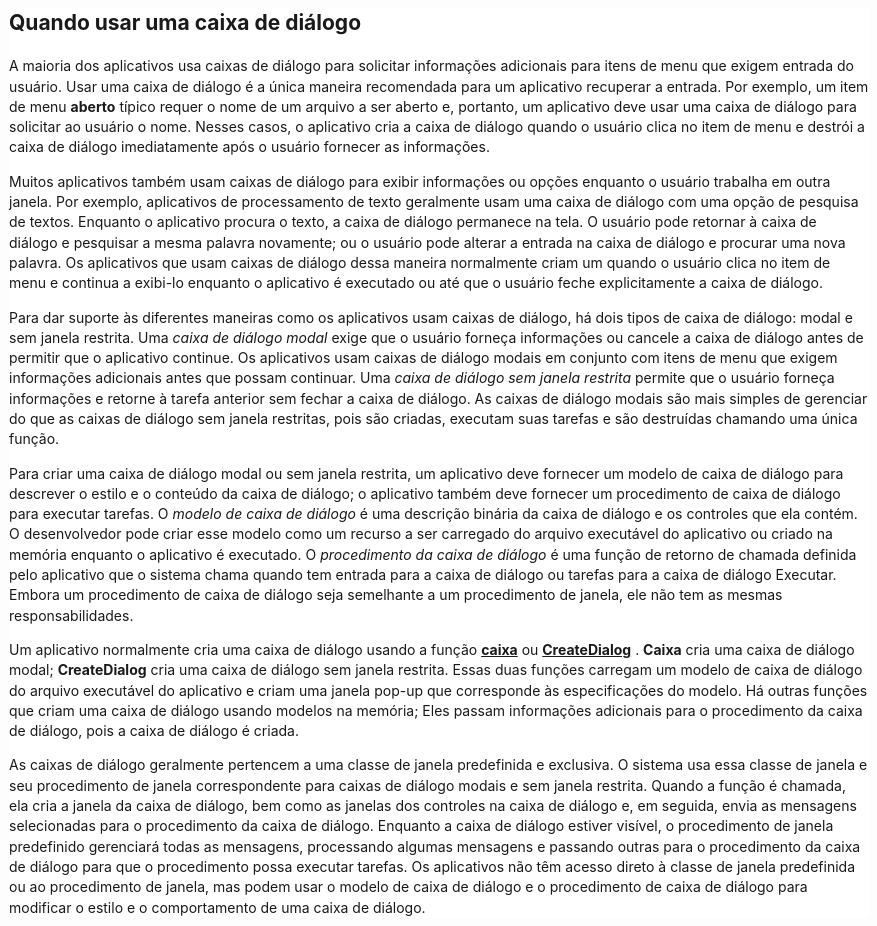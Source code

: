 ## <a name="when-to-use-a-dialog-box"></a>Quando usar uma caixa de diálogo

A maioria dos aplicativos usa caixas de diálogo para solicitar informações adicionais para itens de menu que exigem entrada do usuário. Usar uma caixa de diálogo é a única maneira recomendada para um aplicativo recuperar a entrada. Por exemplo, um item de menu **aberto** típico requer o nome de um arquivo a ser aberto e, portanto, um aplicativo deve usar uma caixa de diálogo para solicitar ao usuário o nome. Nesses casos, o aplicativo cria a caixa de diálogo quando o usuário clica no item de menu e destrói a caixa de diálogo imediatamente após o usuário fornecer as informações.

Muitos aplicativos também usam caixas de diálogo para exibir informações ou opções enquanto o usuário trabalha em outra janela. Por exemplo, aplicativos de processamento de texto geralmente usam uma caixa de diálogo com uma opção de pesquisa de textos. Enquanto o aplicativo procura o texto, a caixa de diálogo permanece na tela. O usuário pode retornar à caixa de diálogo e pesquisar a mesma palavra novamente; ou o usuário pode alterar a entrada na caixa de diálogo e procurar uma nova palavra. Os aplicativos que usam caixas de diálogo dessa maneira normalmente criam um quando o usuário clica no item de menu e continua a exibi-lo enquanto o aplicativo é executado ou até que o usuário feche explicitamente a caixa de diálogo.

Para dar suporte às diferentes maneiras como os aplicativos usam caixas de diálogo, há dois tipos de caixa de diálogo: modal e sem janela restrita. Uma *caixa de diálogo modal* exige que o usuário forneça informações ou cancele a caixa de diálogo antes de permitir que o aplicativo continue. Os aplicativos usam caixas de diálogo modais em conjunto com itens de menu que exigem informações adicionais antes que possam continuar. Uma *caixa de diálogo sem janela restrita* permite que o usuário forneça informações e retorne à tarefa anterior sem fechar a caixa de diálogo. As caixas de diálogo modais são mais simples de gerenciar do que as caixas de diálogo sem janela restritas, pois são criadas, executam suas tarefas e são destruídas chamando uma única função.

Para criar uma caixa de diálogo modal ou sem janela restrita, um aplicativo deve fornecer um modelo de caixa de diálogo para descrever o estilo e o conteúdo da caixa de diálogo; o aplicativo também deve fornecer um procedimento de caixa de diálogo para executar tarefas. O *modelo de caixa de diálogo* é uma descrição binária da caixa de diálogo e os controles que ela contém. O desenvolvedor pode criar esse modelo como um recurso a ser carregado do arquivo executável do aplicativo ou criado na memória enquanto o aplicativo é executado. O *procedimento da caixa de diálogo* é uma função de retorno de chamada definida pelo aplicativo que o sistema chama quando tem entrada para a caixa de diálogo ou tarefas para a caixa de diálogo Executar. Embora um procedimento de caixa de diálogo seja semelhante a um procedimento de janela, ele não tem as mesmas responsabilidades.

Um aplicativo normalmente cria uma caixa de diálogo usando a função [**caixa**](/windows/desktop/api/Winuser/nf-winuser-dialogboxa) ou [**CreateDialog**](/windows/desktop/api/Winuser/nf-winuser-createdialoga) . **Caixa** cria uma caixa de diálogo modal; **CreateDialog** cria uma caixa de diálogo sem janela restrita. Essas duas funções carregam um modelo de caixa de diálogo do arquivo executável do aplicativo e criam uma janela pop-up que corresponde às especificações do modelo. Há outras funções que criam uma caixa de diálogo usando modelos na memória; Eles passam informações adicionais para o procedimento da caixa de diálogo, pois a caixa de diálogo é criada.

As caixas de diálogo geralmente pertencem a uma classe de janela predefinida e exclusiva. O sistema usa essa classe de janela e seu procedimento de janela correspondente para caixas de diálogo modais e sem janela restrita. Quando a função é chamada, ela cria a janela da caixa de diálogo, bem como as janelas dos controles na caixa de diálogo e, em seguida, envia as mensagens selecionadas para o procedimento da caixa de diálogo. Enquanto a caixa de diálogo estiver visível, o procedimento de janela predefinido gerenciará todas as mensagens, processando algumas mensagens e passando outras para o procedimento da caixa de diálogo para que o procedimento possa executar tarefas. Os aplicativos não têm acesso direto à classe de janela predefinida ou ao procedimento de janela, mas podem usar o modelo de caixa de diálogo e o procedimento de caixa de diálogo para modificar o estilo e o comportamento de uma caixa de diálogo.
